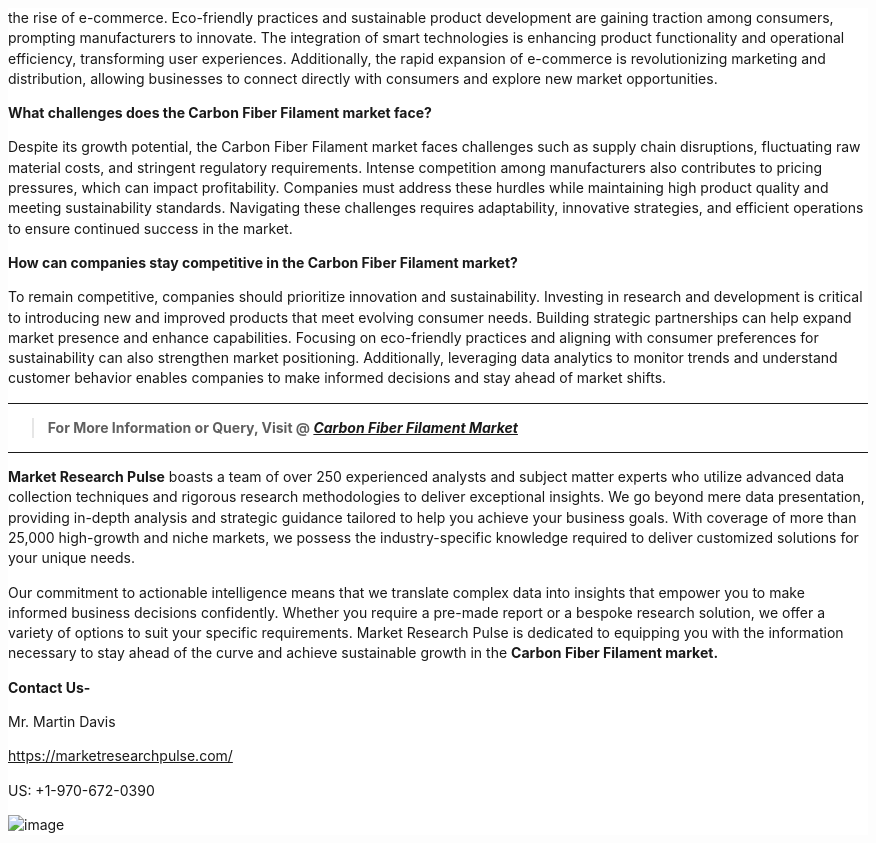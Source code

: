 the rise of e-commerce. Eco-friendly practices and sustainable product development are gaining traction among consumers, prompting manufacturers to innovate. The integration of smart technologies is enhancing product functionality and operational efficiency, transforming user experiences. Additionally, the rapid expansion of e-commerce is revolutionizing marketing and distribution, allowing businesses to connect directly with consumers and explore new market opportunities.</p><p><strong>What challenges does the Carbon Fiber Filament market face?</strong></p><p>Despite its growth potential, the Carbon Fiber Filament market faces challenges such as supply chain disruptions, fluctuating raw material costs, and stringent regulatory requirements. Intense competition among manufacturers also contributes to pricing pressures, which can impact profitability. Companies must address these hurdles while maintaining high product quality and meeting sustainability standards. Navigating these challenges requires adaptability, innovative strategies, and efficient operations to ensure continued success in the market.</p><p><strong>How can companies stay competitive in the Carbon Fiber Filament market?</strong></p><p>To remain competitive, companies should prioritize innovation and sustainability. Investing in research and development is critical to introducing new and improved products that meet evolving consumer needs. Building strategic partnerships can help expand market presence and enhance capabilities. Focusing on eco-friendly practices and aligning with consumer preferences for sustainability can also strengthen market positioning. Additionally, leveraging data analytics to monitor trends and understand customer behavior enables companies to make informed decisions and stay ahead of market shifts.</p><hr /><blockquote><p><strong>For More Information or Query, Visit @&nbsp;<em><a href="https://marketresearchpulse.com/report/115702/carbon-fiber-filament-market?utm_source=Linkedin&utm_medium=022">Carbon Fiber Filament Market</a></em></strong></p></blockquote><hr /><p><strong>Market Research Pulse</strong> boasts a team of over 250 experienced analysts and subject matter experts who utilize advanced data collection techniques and rigorous research methodologies to deliver exceptional insights. We go beyond mere data presentation, providing in-depth analysis and strategic guidance tailored to help you achieve your business goals. With coverage of more than 25,000 high-growth and niche markets, we possess the industry-specific knowledge required to deliver customized solutions for your unique needs.</p><p>Our commitment to actionable intelligence means that we translate complex data into insights that empower you to make informed business decisions confidently. Whether you require a pre-made report or a bespoke research solution, we offer a variety of options to suit your specific requirements. Market Research Pulse is dedicated to equipping you with the information necessary to stay ahead of the curve and achieve sustainable growth in the <strong>Carbon Fiber Filament market.</strong></p><p><strong>Contact Us-</strong></p><p>Mr. Martin Davis</p><p>https://marketresearchpulse.com/</p><p>US: +1-970-672-0390</p>
![image](https://github.com/user-attachments/assets/f6d4dadd-988e-42c5-91fe-4b4406c91647)
